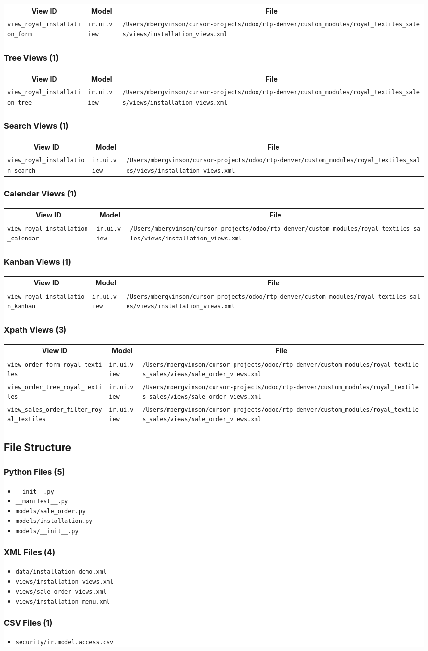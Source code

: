 | View ID | Model | File |
|---------|-------|------|
| `view_royal_installation_form` | `ir.ui.view` | `/Users/mbergvinson/cursor-projects/odoo/rtp-denver/custom_modules/royal_textiles_sales/views/installation_views.xml` |

### Tree Views (1)

| View ID | Model | File |
|---------|-------|------|
| `view_royal_installation_tree` | `ir.ui.view` | `/Users/mbergvinson/cursor-projects/odoo/rtp-denver/custom_modules/royal_textiles_sales/views/installation_views.xml` |

### Search Views (1)

| View ID | Model | File |
|---------|-------|------|
| `view_royal_installation_search` | `ir.ui.view` | `/Users/mbergvinson/cursor-projects/odoo/rtp-denver/custom_modules/royal_textiles_sales/views/installation_views.xml` |

### Calendar Views (1)

| View ID | Model | File |
|---------|-------|------|
| `view_royal_installation_calendar` | `ir.ui.view` | `/Users/mbergvinson/cursor-projects/odoo/rtp-denver/custom_modules/royal_textiles_sales/views/installation_views.xml` |

### Kanban Views (1)

| View ID | Model | File |
|---------|-------|------|
| `view_royal_installation_kanban` | `ir.ui.view` | `/Users/mbergvinson/cursor-projects/odoo/rtp-denver/custom_modules/royal_textiles_sales/views/installation_views.xml` |

### Xpath Views (3)

| View ID | Model | File |
|---------|-------|------|
| `view_order_form_royal_textiles` | `ir.ui.view` | `/Users/mbergvinson/cursor-projects/odoo/rtp-denver/custom_modules/royal_textiles_sales/views/sale_order_views.xml` |
| `view_order_tree_royal_textiles` | `ir.ui.view` | `/Users/mbergvinson/cursor-projects/odoo/rtp-denver/custom_modules/royal_textiles_sales/views/sale_order_views.xml` |
| `view_sales_order_filter_royal_textiles` | `ir.ui.view` | `/Users/mbergvinson/cursor-projects/odoo/rtp-denver/custom_modules/royal_textiles_sales/views/sale_order_views.xml` |

## File Structure

### Python Files (5)
- `__init__.py`
- `__manifest__.py`
- `models/sale_order.py`
- `models/installation.py`
- `models/__init__.py`

### XML Files (4)
- `data/installation_demo.xml`
- `views/installation_views.xml`
- `views/sale_order_views.xml`
- `views/installation_menu.xml`

### CSV Files (1)
- `security/ir.model.access.csv`
